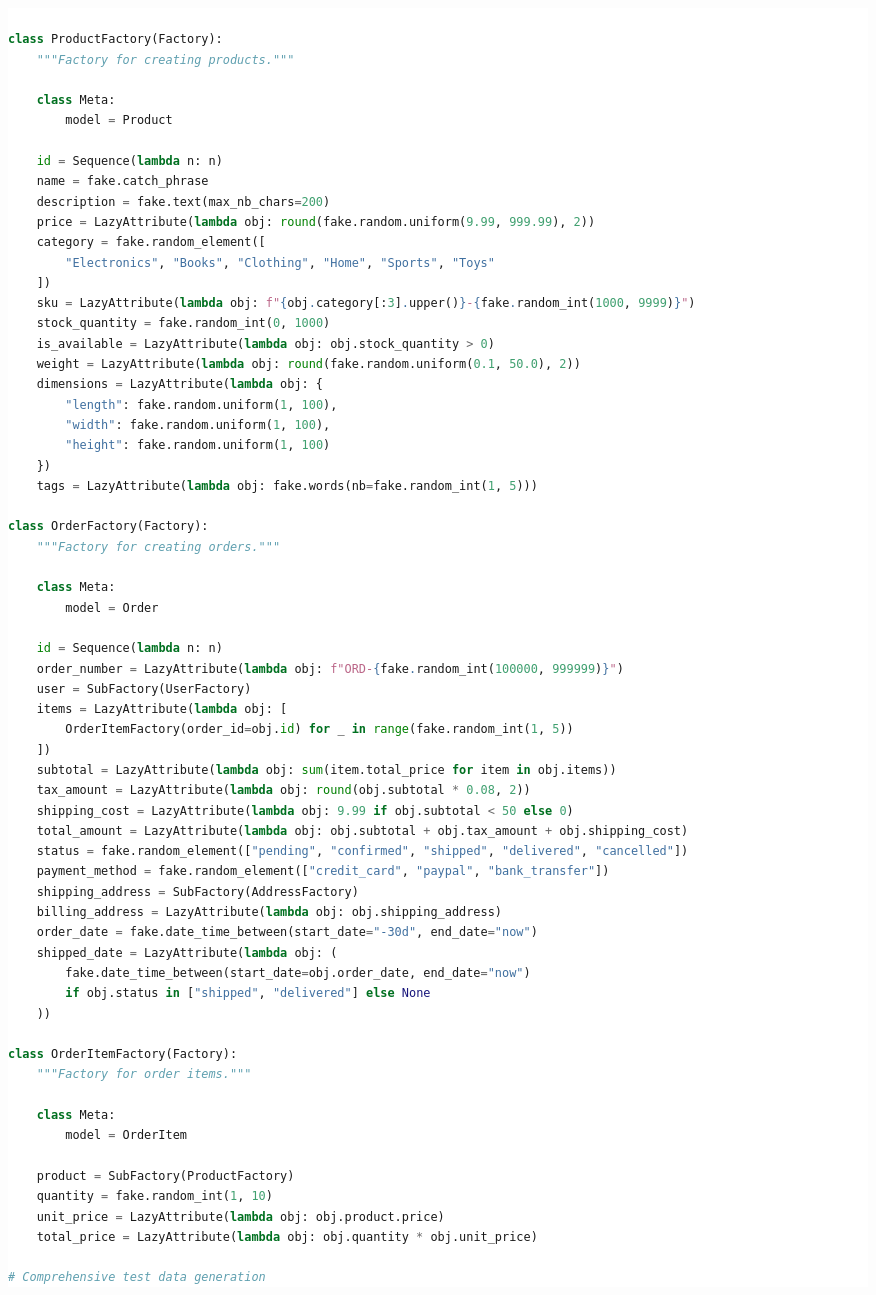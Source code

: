 ```python
    
class ProductFactory(Factory):
    """Factory for creating products."""
    
    class Meta:
        model = Product
    
    id = Sequence(lambda n: n)
    name = fake.catch_phrase
    description = fake.text(max_nb_chars=200)
    price = LazyAttribute(lambda obj: round(fake.random.uniform(9.99, 999.99), 2))
    category = fake.random_element([
        "Electronics", "Books", "Clothing", "Home", "Sports", "Toys"
    ])
    sku = LazyAttribute(lambda obj: f"{obj.category[:3].upper()}-{fake.random_int(1000, 9999)}")
    stock_quantity = fake.random_int(0, 1000)
    is_available = LazyAttribute(lambda obj: obj.stock_quantity > 0)
    weight = LazyAttribute(lambda obj: round(fake.random.uniform(0.1, 50.0), 2))
    dimensions = LazyAttribute(lambda obj: {
        "length": fake.random.uniform(1, 100),
        "width": fake.random.uniform(1, 100),
        "height": fake.random.uniform(1, 100)
    })
    tags = LazyAttribute(lambda obj: fake.words(nb=fake.random_int(1, 5)))

class OrderFactory(Factory):
    """Factory for creating orders."""
    
    class Meta:
        model = Order
    
    id = Sequence(lambda n: n)
    order_number = LazyAttribute(lambda obj: f"ORD-{fake.random_int(100000, 999999)}")
    user = SubFactory(UserFactory)
    items = LazyAttribute(lambda obj: [
        OrderItemFactory(order_id=obj.id) for _ in range(fake.random_int(1, 5))
    ])
    subtotal = LazyAttribute(lambda obj: sum(item.total_price for item in obj.items))
    tax_amount = LazyAttribute(lambda obj: round(obj.subtotal * 0.08, 2))
    shipping_cost = LazyAttribute(lambda obj: 9.99 if obj.subtotal < 50 else 0)
    total_amount = LazyAttribute(lambda obj: obj.subtotal + obj.tax_amount + obj.shipping_cost)
    status = fake.random_element(["pending", "confirmed", "shipped", "delivered", "cancelled"])
    payment_method = fake.random_element(["credit_card", "paypal", "bank_transfer"])
    shipping_address = SubFactory(AddressFactory)
    billing_address = LazyAttribute(lambda obj: obj.shipping_address)
    order_date = fake.date_time_between(start_date="-30d", end_date="now")
    shipped_date = LazyAttribute(lambda obj: (
        fake.date_time_between(start_date=obj.order_date, end_date="now")
        if obj.status in ["shipped", "delivered"] else None
    ))

class OrderItemFactory(Factory):
    """Factory for order items."""
    
    class Meta:
        model = OrderItem
    
    product = SubFactory(ProductFactory)
    quantity = fake.random_int(1, 10)
    unit_price = LazyAttribute(lambda obj: obj.product.price)
    total_price = LazyAttribute(lambda obj: obj.quantity * obj.unit_price)

# Comprehensive test data generation
```